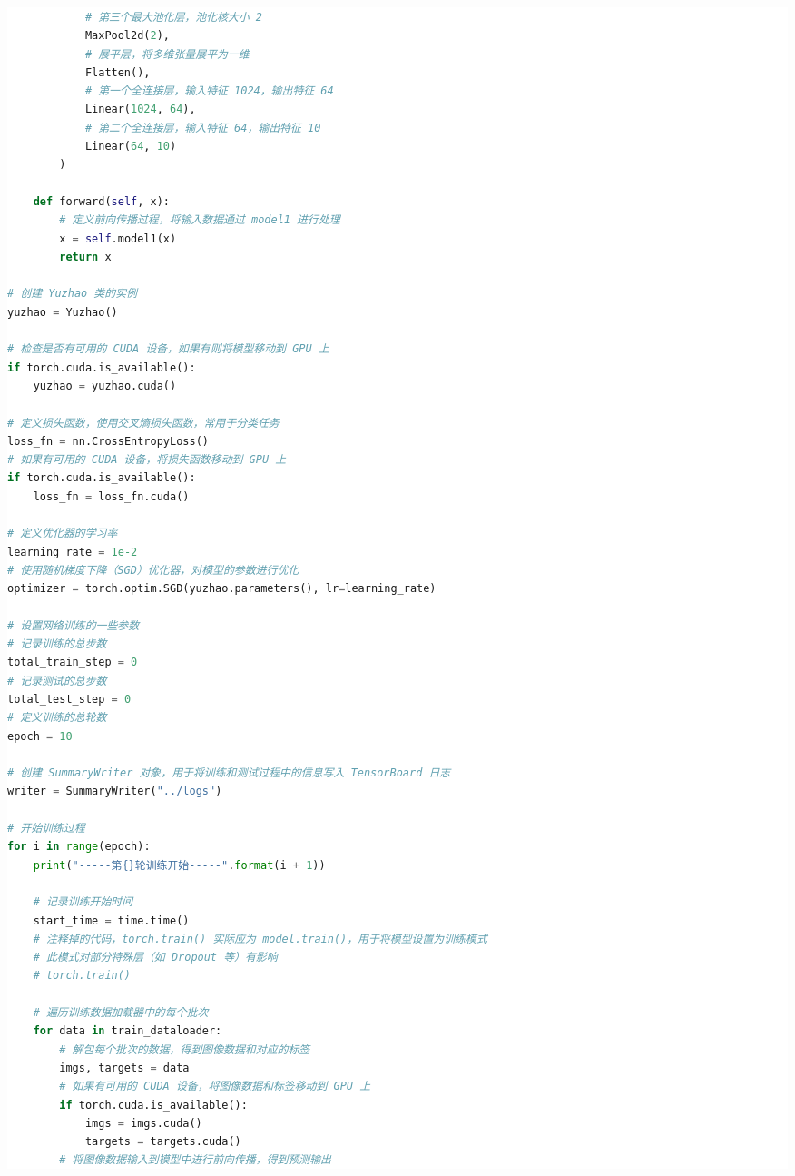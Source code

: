 ```python
            # 第三个最大池化层，池化核大小 2
            MaxPool2d(2),
            # 展平层，将多维张量展平为一维
            Flatten(),
            # 第一个全连接层，输入特征 1024，输出特征 64
            Linear(1024, 64),
            # 第二个全连接层，输入特征 64，输出特征 10
            Linear(64, 10)
        )

    def forward(self, x):
        # 定义前向传播过程，将输入数据通过 model1 进行处理
        x = self.model1(x)
        return x

# 创建 Yuzhao 类的实例
yuzhao = Yuzhao()

# 检查是否有可用的 CUDA 设备，如果有则将模型移动到 GPU 上
if torch.cuda.is_available():
    yuzhao = yuzhao.cuda()

# 定义损失函数，使用交叉熵损失函数，常用于分类任务
loss_fn = nn.CrossEntropyLoss()
# 如果有可用的 CUDA 设备，将损失函数移动到 GPU 上
if torch.cuda.is_available():
    loss_fn = loss_fn.cuda()

# 定义优化器的学习率
learning_rate = 1e-2
# 使用随机梯度下降（SGD）优化器，对模型的参数进行优化
optimizer = torch.optim.SGD(yuzhao.parameters(), lr=learning_rate)

# 设置网络训练的一些参数
# 记录训练的总步数
total_train_step = 0
# 记录测试的总步数
total_test_step = 0
# 定义训练的总轮数
epoch = 10

# 创建 SummaryWriter 对象，用于将训练和测试过程中的信息写入 TensorBoard 日志
writer = SummaryWriter("../logs")

# 开始训练过程
for i in range(epoch):
    print("-----第{}轮训练开始-----".format(i + 1))

    # 记录训练开始时间
    start_time = time.time()
    # 注释掉的代码，torch.train() 实际应为 model.train()，用于将模型设置为训练模式
    # 此模式对部分特殊层（如 Dropout 等）有影响
    # torch.train()

    # 遍历训练数据加载器中的每个批次
    for data in train_dataloader:
        # 解包每个批次的数据，得到图像数据和对应的标签
        imgs, targets = data
        # 如果有可用的 CUDA 设备，将图像数据和标签移动到 GPU 上
        if torch.cuda.is_available():
            imgs = imgs.cuda()
            targets = targets.cuda()
        # 将图像数据输入到模型中进行前向传播，得到预测输出
```